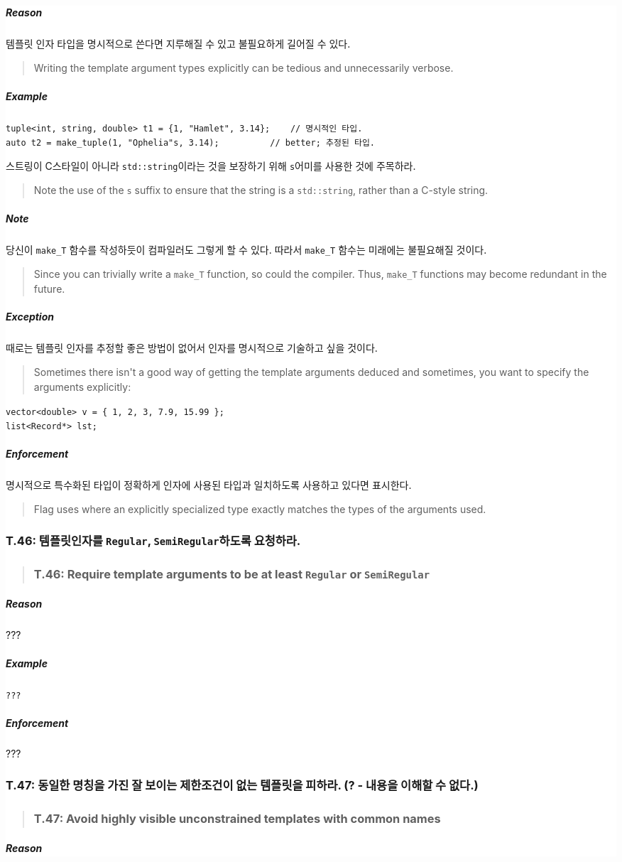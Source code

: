 ##### Reason

템플릿 인자 타입을 명시적으로 쓴다면 지루해질 수 있고 불필요하게 길어질 수 있다.
>Writing the template argument types explicitly can be tedious and unnecessarily verbose.

##### Example

    tuple<int, string, double> t1 = {1, "Hamlet", 3.14};	// 명시적인 타입.
    auto t2 = make_tuple(1, "Ophelia"s, 3.14);			// better; 추정된 타입.

스트링이 C스타일이 아니라 `std::string`이라는 것을 보장하기 위해 `s`어미를 사용한 것에 주목하라.
>Note the use of the `s` suffix to ensure that the string is a `std::string`, rather than a C-style string.

##### Note

당신이 `make_T` 함수를 작성하듯이 컴파일러도 그렇게 할 수 있다. 따라서 `make_T` 함수는 미래에는 불필요해질 것이다.
>Since you can trivially write a `make_T` function, so could the compiler. Thus, `make_T` functions may become redundant in the future.

##### Exception

때로는 템플릿 인자를 추정할 좋은 방법이 없어서 인자를 명시적으로 기술하고 싶을 것이다.
>Sometimes there isn't a good way of getting the template arguments deduced and sometimes, you want to specify the arguments explicitly:

    vector<double> v = { 1, 2, 3, 7.9, 15.99 };
    list<Record*> lst;

##### Enforcement

명시적으로 특수화된 타입이 정확하게 인자에 사용된 타입과 일치하도록 사용하고 있다면 표시한다.
>Flag uses where an explicitly specialized type exactly matches the types of the arguments used.

### <a name="Rt-regular"></a> T.46: 템플릿인자를 `Regular`, `SemiRegular`하도록 요청하라.
>### <a name="Rt-regular"></a> T.46: Require template arguments to be at least `Regular` or `SemiRegular`

##### Reason

 ???

##### Example

    ???

##### Enforcement

???

### <a name="Rt-visible"></a> T.47: 동일한 명칭을 가진 잘 보이는 제한조건이 없는 템플릿을 피하라. (? - 내용을 이해할 수 없다.)
>### <a name="Rt-visible"></a> T.47: Avoid highly visible unconstrained templates with common names

##### Reason
